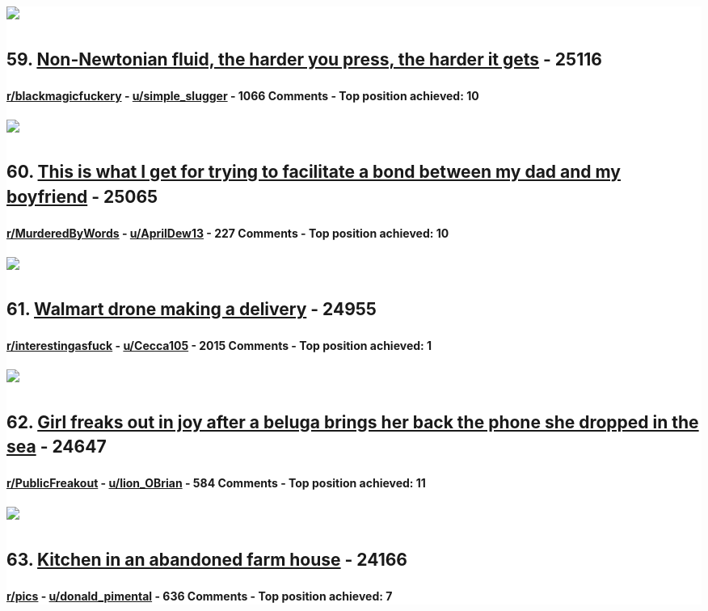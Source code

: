 <a href="https://i.redd.it/7e3khs2vegk91.jpg"><img src="https://a.thumbs.redditmedia.com/USgntVYW2fsNq6n70fvYjFLd1F8DoUJWGTSVHOWAJ58.jpg"></img></a>

## 59. [Non-Newtonian fluid, the harder you press, the harder it gets](http://reddit.com/r/blackmagicfuckery/comments/wzv68d/nonnewtonian_fluid_the_harder_you_press_the/) - 25116
#### [r/blackmagicfuckery](http://reddit.com/r/blackmagicfuckery) - [u/simple_slugger](http://reddit.com/u/simple_slugger) - 1066 Comments - Top position achieved: 10

<a href="https://v.redd.it/awj6i8dsegk91"><img src="https://b.thumbs.redditmedia.com/ctE8S2mKw0r28sEM03Mjj1lg_squAx5hme08pBk-gBw.jpg"></img></a>

## 60. [This is what I get for trying to facilitate a bond between my dad and my boyfriend](http://reddit.com/r/MurderedByWords/comments/x017gc/this_is_what_i_get_for_trying_to_facilitate_a/) - 25065
#### [r/MurderedByWords](http://reddit.com/r/MurderedByWords) - [u/AprilDew13](http://reddit.com/u/AprilDew13) - 227 Comments - Top position achieved: 10

<a href="https://i.redd.it/y5exw0pqqhk91.jpg"><img src="https://a.thumbs.redditmedia.com/VKoIdrkMYvMWY2_t8TpxekGdgWDmTulxvSrVbgsOG14.jpg"></img></a>

## 61. [Walmart drone making a delivery](http://reddit.com/r/interestingasfuck/comments/x02bym/walmart_drone_making_a_delivery/) - 24955
#### [r/interestingasfuck](http://reddit.com/r/interestingasfuck) - [u/Cecca105](http://reddit.com/u/Cecca105) - 2015 Comments - Top position achieved: 1

<a href="https://v.redd.it/u5zqf5gtdhk91"><img src="https://b.thumbs.redditmedia.com/q7tj7i61NRwlAYMyEjCJiInj2rDxdBnTanuoZ8-PfUc.jpg"></img></a>

## 62. [Girl freaks out in joy after a beluga brings her back the phone she dropped in the sea](http://reddit.com/r/PublicFreakout/comments/wzvyld/girl_freaks_out_in_joy_after_a_beluga_brings_her/) - 24647
#### [r/PublicFreakout](http://reddit.com/r/PublicFreakout) - [u/lion_OBrian](http://reddit.com/u/lion_OBrian) - 584 Comments - Top position achieved: 11

<a href="https://v.redd.it/b3bpiqrilgk91"><img src="https://b.thumbs.redditmedia.com/YSpk6NyFase3JZM8d0YR0H4w1ntvpIvyGeDXU-2pr0U.jpg"></img></a>

## 63. [Kitchen in an abandoned farm house](http://reddit.com/r/pics/comments/wzwfji/kitchen_in_an_abandoned_farm_house/) - 24166
#### [r/pics](http://reddit.com/r/pics) - [u/donald_pimental](http://reddit.com/u/donald_pimental) - 636 Comments - Top position achieved: 7
